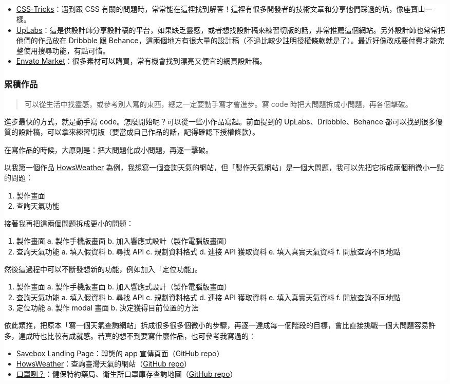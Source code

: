 - [CSS-Tricks](https://css-tricks.com/)：遇到跟 CSS 有關的問題時，常常能在這裡找到解答！這裡有很多開發者的技術文章和分享他們踩過的坑，像座寶山一樣。
- [UpLabs](https://www.uplabs.com/)：這是供設計師分享設計稿的平台，如果缺乏靈感，或者想找設計稿來練習切版的話，非常推薦這個網站。另外設計師也常常把他們的作品放在 Dribbble 跟 Behance，這兩個地方有很大量的設計稿（不過比較少註明授權條款就是了）。最近好像改成要付費才能完整使用搜尋功能，有點可惜。
- [Envato Market](https://themeforest.net/)：很多素材可以購買，常有機會找到漂亮又便宜的網頁設計稿。

### 累積作品

> 可以從生活中找靈感，或參考別人寫的東西，總之一定要動手寫才會進步。寫 code 時把大問題拆成小問題，再各個擊破。

進步最快的方式，就是動手寫 code。怎麼開始呢？可以從一些小作品寫起。前面提到的 UpLabs、Dribbble、Behance 都可以找到很多優質的設計稿，可以拿來練習切版（要當成自己作品的話，記得確認下授權條款）。

在寫作品的時候，大原則是：把大問題化成小問題，再逐一擊破。

以我第一個作品 [HowsWeather](https://howsweather.netlify.app/) 為例，我想寫一個查詢天氣的網站，但「製作天氣網站」是一個大問題，我可以先把它拆成兩個稍微小一點的問題：

1. 製作畫面
2. 查詢天氣功能

接著我再把這兩個問題拆成更小的問題：

1. 製作畫面
   a. 製作手機版畫面
   b. 加入響應式設計（製作電腦版畫面）
2. 查詢天氣功能
   a. 填入假資料
   b. 尋找 API
   c. 規劃資料格式
   d. 連接 API 獲取資料
   e. 填入真實天氣資料
   f. 開放查詢不同地點

然後這過程中可以不斷發想新的功能，例如加入「定位功能」。

1. 製作畫面
   a. 製作手機版畫面
   b. 加入響應式設計（製作電腦版畫面）
2. 查詢天氣功能
   a. 填入假資料
   b. 尋找 API
   c. 規劃資料格式
   d. 連接 API 獲取資料
   e. 填入真實天氣資料
   f. 開放查詢不同地點
3. 定位功能
   a. 製作 modal 畫面
   b. 決定獲得目前位置的方法

依此類推，把原本「寫一個天氣查詢網站」拆成很多很多個微小的步驟，再逐一達成每一個階段的目標，會比直接挑戰一個大問題容易許多，達成時也比較有成就感。若真的想不到要寫什麼作品，也可參考我寫過的：

- [Savebox Landing Page](https://savebox.netlify.app/)：靜態的 app 宣傳頁面（[GitHub repo](https://github.com/mingjunlu/savebox-landing-page)）
- [HowsWeather](https://howsweather.netlify.app/)：查詢臺灣天氣的網站（[GitHub repo](https://github.com/mingjunlu/howsweather)）
- [口罩咧？](https://www.findmasks.tw/)：健保特約藥局、衛生所口罩庫存查詢地圖（[GitHub repo](https://github.com/mingjunlu/findmasks-frontend)）
